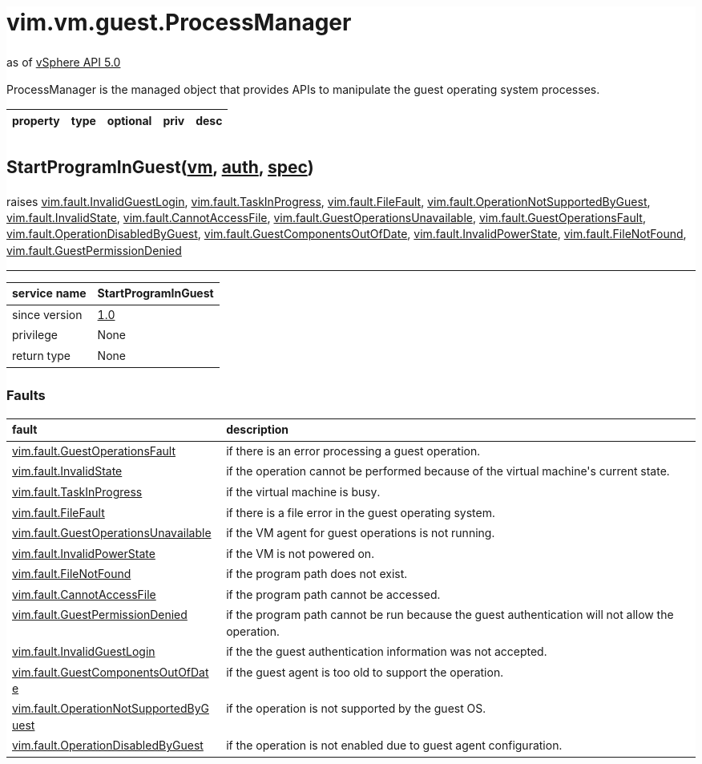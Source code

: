 vim.vm.guest.ProcessManager
===========================
as of [vSphere API 5.0](vim.version.md#vim.version.version7)


ProcessManager is the managed object that provides APIs  to manipulate the guest operating system processes.

| property | type | optional | priv | desc |
|:---------|:-----|:---------|:-----|:-----|


StartProgramInGuest([vm](vim.VirtualMachine.md "vim.VirtualMachine"), [auth](vim.vm.guest.GuestAuthentication.md "vim.vm.guest.GuestAuthentication"), [spec](vim.vm.guest.ProcessManager.ProgramSpec.md "vim.vm.guest.ProcessManager.ProgramSpec"))
---------------------------------------------------------------------------------------------------------------------------------------------------------------------------------------------------------------------------------------------------
 raises [vim.fault.InvalidGuestLogin](vim.fault.InvalidGuestLogin.md "vim.fault.InvalidGuestLogin"), [vim.fault.TaskInProgress](vim.fault.TaskInProgress.md "vim.fault.TaskInProgress"), [vim.fault.FileFault](vim.fault.FileFault.md "vim.fault.FileFault"), [vim.fault.OperationNotSupportedByGuest](vim.fault.OperationNotSupportedByGuest.md "vim.fault.OperationNotSupportedByGuest"), [vim.fault.InvalidState](vim.fault.InvalidState.md "vim.fault.InvalidState"), [vim.fault.CannotAccessFile](vim.fault.CannotAccessFile.md "vim.fault.CannotAccessFile"), [vim.fault.GuestOperationsUnavailable](vim.fault.GuestOperationsUnavailable.md "vim.fault.GuestOperationsUnavailable"), [vim.fault.GuestOperationsFault](vim.fault.GuestOperationsFault.md "vim.fault.GuestOperationsFault"), [vim.fault.OperationDisabledByGuest](vim.fault.OperationDisabledByGuest.md "vim.fault.OperationDisabledByGuest"), [vim.fault.GuestComponentsOutOfDate](vim.fault.GuestComponentsOutOfDate.md "vim.fault.GuestComponentsOutOfDate"), [vim.fault.InvalidPowerState](vim.fault.InvalidPowerState.md "vim.fault.InvalidPowerState"), [vim.fault.FileNotFound](vim.fault.FileNotFound.md "vim.fault.FileNotFound"), [vim.fault.GuestPermissionDenied](vim.fault.GuestPermissionDenied.md "vim.fault.GuestPermissionDenied")

---
| service name | StartProgramInGuest |
|:--|:--|
| since version | [1.0](vim.version.md#vim.version.version7) |
| privilege    | None |
| return type | None |
### Faults
| fault | description |
|:------|:------------|
| [vim.fault.GuestOperationsFault](vim.fault.GuestOperationsFault.md "vim.fault.GuestOperationsFault") | if there is an error processing a guest     operation. |
| [vim.fault.InvalidState](vim.fault.InvalidState.md "vim.fault.InvalidState") | if the operation cannot be performed because of the      virtual machine's current state. |
| [vim.fault.TaskInProgress](vim.fault.TaskInProgress.md "vim.fault.TaskInProgress") | if the virtual machine is busy. |
| [vim.fault.FileFault](vim.fault.FileFault.md "vim.fault.FileFault") | if there is a file error in the guest operating system. |
| [vim.fault.GuestOperationsUnavailable](vim.fault.GuestOperationsUnavailable.md "vim.fault.GuestOperationsUnavailable") | if the VM agent for guest operations     is not running. |
| [vim.fault.InvalidPowerState](vim.fault.InvalidPowerState.md "vim.fault.InvalidPowerState") | if the VM is not powered on. |
| [vim.fault.FileNotFound](vim.fault.FileNotFound.md "vim.fault.FileNotFound") | if the program path does not exist. |
| [vim.fault.CannotAccessFile](vim.fault.CannotAccessFile.md "vim.fault.CannotAccessFile") | if the program path cannot be accessed. |
| [vim.fault.GuestPermissionDenied](vim.fault.GuestPermissionDenied.md "vim.fault.GuestPermissionDenied") | if the program path cannot be run because     the guest authentication will not allow the operation. |
| [vim.fault.InvalidGuestLogin](vim.fault.InvalidGuestLogin.md "vim.fault.InvalidGuestLogin") | if the the guest authentication information     was not accepted. |
| [vim.fault.GuestComponentsOutOfDate](vim.fault.GuestComponentsOutOfDate.md "vim.fault.GuestComponentsOutOfDate") | if the guest agent is too old to support     the operation. |
| [vim.fault.OperationNotSupportedByGuest](vim.fault.OperationNotSupportedByGuest.md "vim.fault.OperationNotSupportedByGuest") | if the operation is not supported by     the guest OS. |
| [vim.fault.OperationDisabledByGuest](vim.fault.OperationDisabledByGuest.md "vim.fault.OperationDisabledByGuest") | if the operation is not enabled due to     guest agent configuration. |
